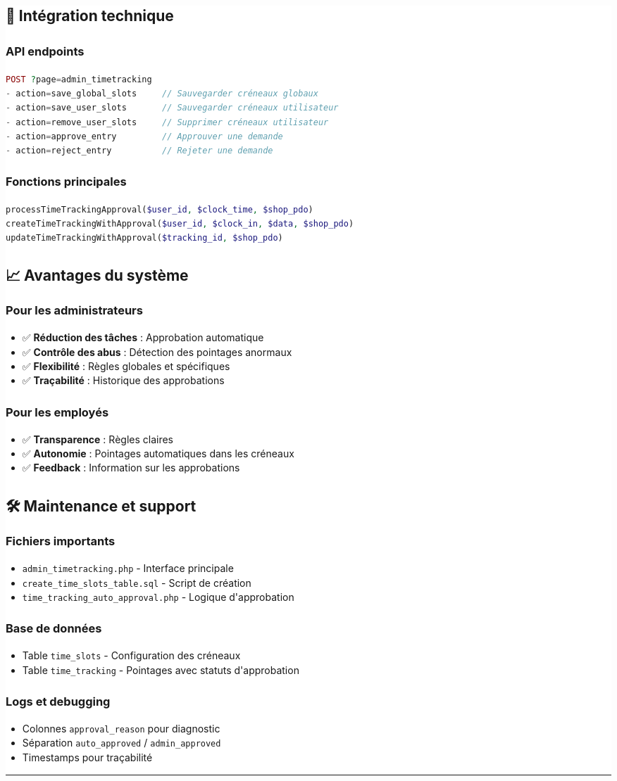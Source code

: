## 🔧 Intégration technique

### API endpoints
```php
POST ?page=admin_timetracking
- action=save_global_slots     // Sauvegarder créneaux globaux
- action=save_user_slots       // Sauvegarder créneaux utilisateur
- action=remove_user_slots     // Supprimer créneaux utilisateur
- action=approve_entry         // Approuver une demande
- action=reject_entry          // Rejeter une demande
```

### Fonctions principales
```php
processTimeTrackingApproval($user_id, $clock_time, $shop_pdo)
createTimeTrackingWithApproval($user_id, $clock_in, $data, $shop_pdo)
updateTimeTrackingWithApproval($tracking_id, $shop_pdo)
```

## 📈 Avantages du système

### Pour les administrateurs
- ✅ **Réduction des tâches** : Approbation automatique
- ✅ **Contrôle des abus** : Détection des pointages anormaux
- ✅ **Flexibilité** : Règles globales et spécifiques
- ✅ **Traçabilité** : Historique des approbations

### Pour les employés
- ✅ **Transparence** : Règles claires
- ✅ **Autonomie** : Pointages automatiques dans les créneaux
- ✅ **Feedback** : Information sur les approbations

## 🛠️ Maintenance et support

### Fichiers importants
- `admin_timetracking.php` - Interface principale
- `create_time_slots_table.sql` - Script de création
- `time_tracking_auto_approval.php` - Logique d'approbation

### Base de données
- Table `time_slots` - Configuration des créneaux
- Table `time_tracking` - Pointages avec statuts d'approbation

### Logs et debugging
- Colonnes `approval_reason` pour diagnostic
- Séparation `auto_approved` / `admin_approved`
- Timestamps pour traçabilité

---
